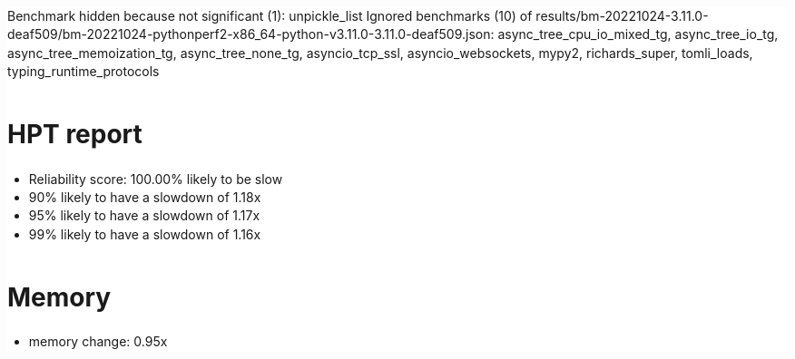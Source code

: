 Benchmark hidden because not significant (1): unpickle_list
Ignored benchmarks (10) of results/bm-20221024-3.11.0-deaf509/bm-20221024-pythonperf2-x86_64-python-v3.11.0-3.11.0-deaf509.json: async_tree_cpu_io_mixed_tg, async_tree_io_tg, async_tree_memoization_tg, async_tree_none_tg, asyncio_tcp_ssl, asyncio_websockets, mypy2, richards_super, tomli_loads, typing_runtime_protocols


# HPT report

- Reliability score: 100.00% likely to be slow
- 90% likely to have a slowdown of 1.18x
- 95% likely to have a slowdown of 1.17x
- 99% likely to have a slowdown of 1.16x


# Memory

- memory change: 0.95x